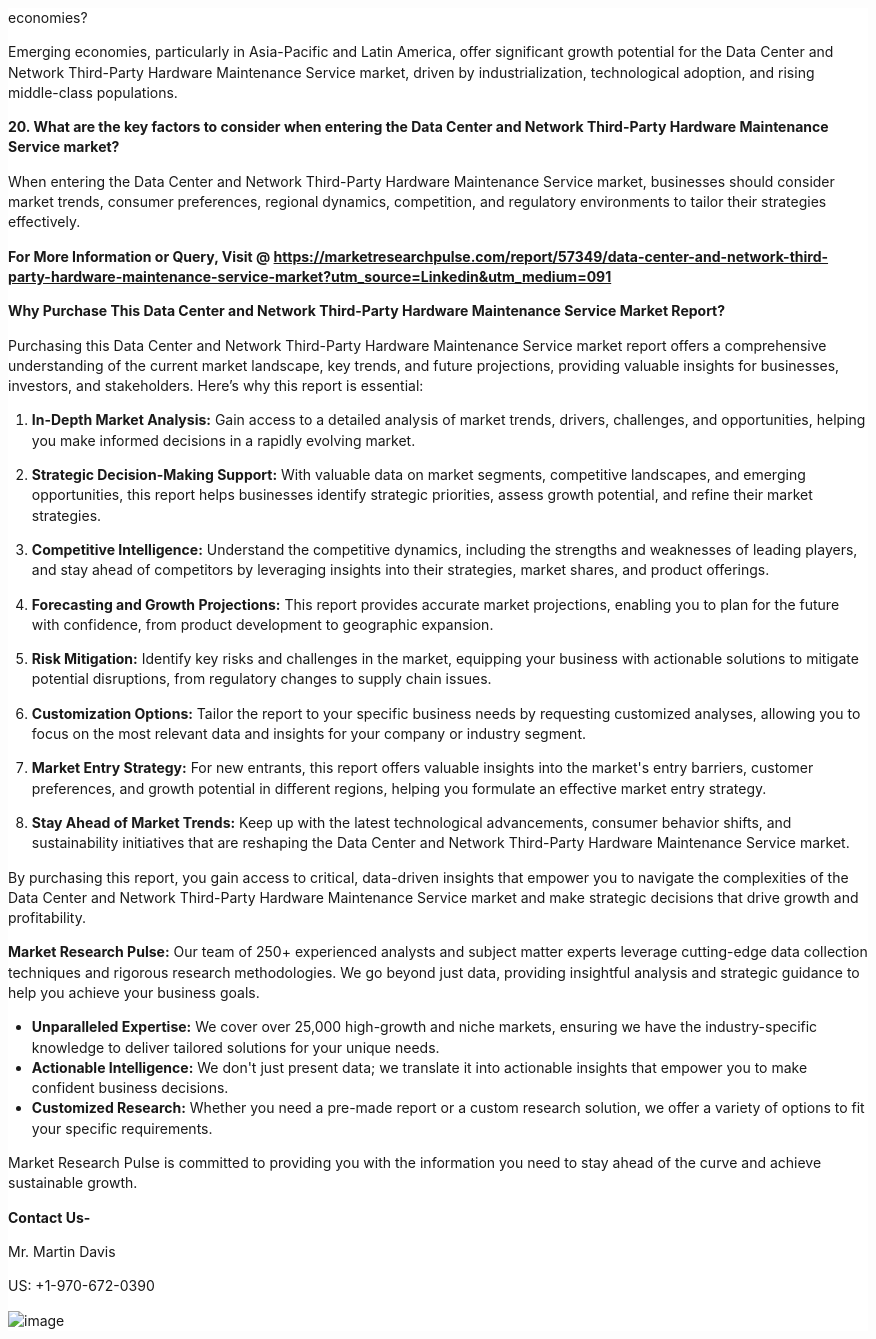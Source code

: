 economies?</strong></p><p>Emerging economies, particularly in Asia-Pacific and Latin America, offer significant growth potential for the Data Center and Network Third-Party Hardware Maintenance Service market, driven by industrialization, technological adoption, and rising middle-class populations.</p><p><strong>20. What are the key factors to consider when entering the Data Center and Network Third-Party Hardware Maintenance Service market?</strong></p><p>When entering the Data Center and Network Third-Party Hardware Maintenance Service market, businesses should consider market trends, consumer preferences, regional dynamics, competition, and regulatory environments to tailor their strategies effectively.</p><p><strong>For More Information or Query, Visit @&nbsp;<a href="https://marketresearchpulse.com/report/57349/data-center-and-network-third-party-hardware-maintenance-service-market?utm_source=Linkedin&utm_medium=091">https://marketresearchpulse.com/report/57349/data-center-and-network-third-party-hardware-maintenance-service-market?utm_source=Linkedin&utm_medium=091</a></strong></p><p><strong>Why Purchase This Data Center and Network Third-Party Hardware Maintenance Service Market Report?</strong></p><p>Purchasing this Data Center and Network Third-Party Hardware Maintenance Service market report offers a comprehensive understanding of the current market landscape, key trends, and future projections, providing valuable insights for businesses, investors, and stakeholders. Here&rsquo;s why this report is essential:</p><ol><li><p><strong>In-Depth Market Analysis:</strong> Gain access to a detailed analysis of market trends, drivers, challenges, and opportunities, helping you make informed decisions in a rapidly evolving market.</p></li><li><p><strong>Strategic Decision-Making Support:</strong> With valuable data on market segments, competitive landscapes, and emerging opportunities, this report helps businesses identify strategic priorities, assess growth potential, and refine their market strategies.</p></li><li><p><strong>Competitive Intelligence:</strong> Understand the competitive dynamics, including the strengths and weaknesses of leading players, and stay ahead of competitors by leveraging insights into their strategies, market shares, and product offerings.</p></li><li><p><strong>Forecasting and Growth Projections:</strong> This report provides accurate market projections, enabling you to plan for the future with confidence, from product development to geographic expansion.</p></li><li><p><strong>Risk Mitigation:</strong> Identify key risks and challenges in the market, equipping your business with actionable solutions to mitigate potential disruptions, from regulatory changes to supply chain issues.</p></li><li><p><strong>Customization Options:</strong> Tailor the report to your specific business needs by requesting customized analyses, allowing you to focus on the most relevant data and insights for your company or industry segment.</p></li><li><p><strong>Market Entry Strategy:</strong> For new entrants, this report offers valuable insights into the market's entry barriers, customer preferences, and growth potential in different regions, helping you formulate an effective market entry strategy.</p></li><li><p><strong>Stay Ahead of Market Trends:</strong> Keep up with the latest technological advancements, consumer behavior shifts, and sustainability initiatives that are reshaping the Data Center and Network Third-Party Hardware Maintenance Service market.</p></li></ol><p>By purchasing this report, you gain access to critical, data-driven insights that empower you to navigate the complexities of the Data Center and Network Third-Party Hardware Maintenance Service market and make strategic decisions that drive growth and profitability.</p><p><strong>Market Research Pulse:</strong>&nbsp;Our team of 250+ experienced analysts and subject matter experts leverage cutting-edge data collection techniques and rigorous research methodologies. We go beyond just data, providing insightful analysis and strategic guidance to help you achieve your business goals.</p><ul><li><strong>Unparalleled Expertise:</strong>&nbsp;We cover over 25,000 high-growth and niche markets, ensuring we have the industry-specific knowledge to deliver tailored solutions for your unique needs.</li><li><strong>Actionable Intelligence:</strong>&nbsp;We don't just present data; we translate it into actionable insights that empower you to make confident business decisions.</li><li><strong>Customized Research:</strong>&nbsp;Whether you need a pre-made report or a custom research solution, we offer a variety of options to fit your specific requirements.</li></ul><p>Market Research Pulse is committed to providing you with the information you need to stay ahead of the curve and achieve sustainable growth.</p><p><strong>Contact Us-</strong></p><p>Mr. Martin Davis</p><p>US: +1-970-672-0390</p>
![image](https://github.com/user-attachments/assets/99401541-c0ba-4461-a381-ae53883ca73e)
